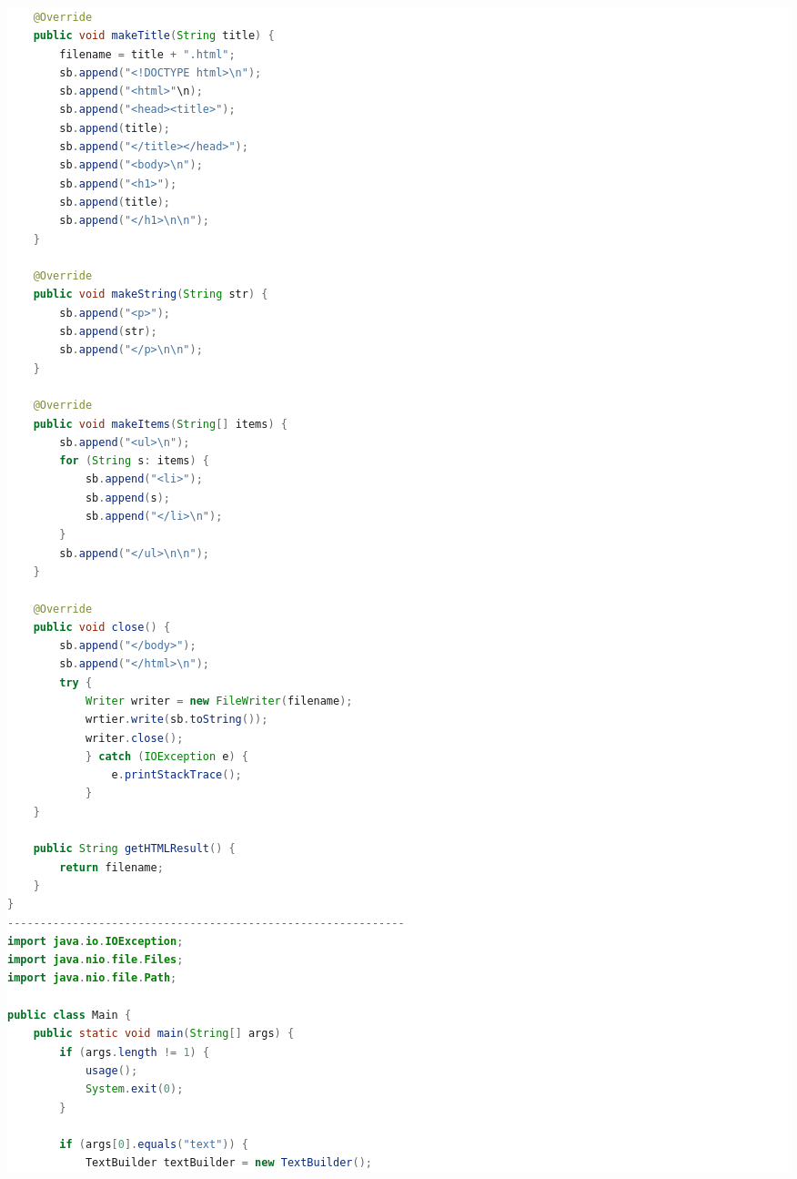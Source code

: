 ```java
	@Override
	public void makeTitle(String title) {
		filename = title + ".html";
		sb.append("<!DOCTYPE html>\n");
		sb.append("<html>"\n);
		sb.append("<head><title>");
		sb.append(title);
		sb.append("</title></head>");
		sb.append("<body>\n");
		sb.append("<h1>");
		sb.append(title);
		sb.append("</h1>\n\n");
	}
	
	@Override
	public void makeString(String str) {
		sb.append("<p>");
		sb.append(str);
		sb.append("</p>\n\n");
	}
	
	@Override
	public void makeItems(String[] items) {
		sb.append("<ul>\n");
		for (String s: items) {
			sb.append("<li>");
			sb.append(s);
			sb.append("</li>\n");
		}
		sb.append("</ul>\n\n");
	}
	
	@Override
	public void close() {
		sb.append("</body>");
		sb.append("</html>\n");
		try {
			Writer writer = new FileWriter(filename);
			wrtier.write(sb.toString());
			writer.close();
			} catch (IOException e) {
				e.printStackTrace();
			}
	}
	
	public String getHTMLResult() {
		return filename;
	}
}
-------------------------------------------------------------
import java.io.IOException;
import java.nio.file.Files;
import java.nio.file.Path;

public class Main {
	public static void main(String[] args) {
		if (args.length != 1) {
			usage();
			System.exit(0);
		}
		
		if (args[0].equals("text")) {
			TextBuilder textBuilder = new TextBuilder();
```